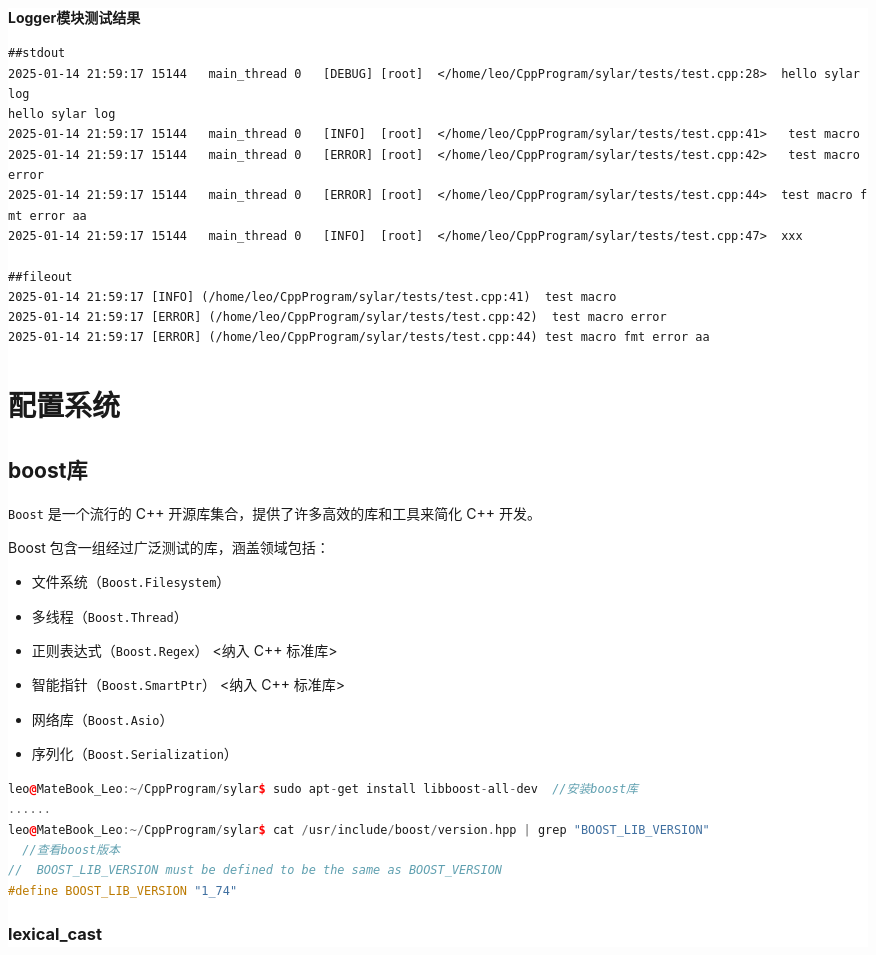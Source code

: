 **Logger模块测试结果**

```Shell
##stdout
2025-01-14 21:59:17	15144	main_thread	0	[DEBUG]	[root]	</home/leo/CppProgram/sylar/tests/test.cpp:28>	hello sylar log
hello sylar log
2025-01-14 21:59:17	15144	main_thread	0	[INFO]	[root]	</home/leo/CppProgram/sylar/tests/test.cpp:41>	 test macro
2025-01-14 21:59:17	15144	main_thread	0	[ERROR]	[root]	</home/leo/CppProgram/sylar/tests/test.cpp:42>	 test macro error
2025-01-14 21:59:17	15144	main_thread	0	[ERROR]	[root]	</home/leo/CppProgram/sylar/tests/test.cpp:44>	test macro fmt error aa
2025-01-14 21:59:17	15144	main_thread	0	[INFO]	[root]	</home/leo/CppProgram/sylar/tests/test.cpp:47>	xxx

##fileout
2025-01-14 21:59:17 [INFO] (/home/leo/CppProgram/sylar/tests/test.cpp:41)  test macro 
2025-01-14 21:59:17 [ERROR] (/home/leo/CppProgram/sylar/tests/test.cpp:42)  test macro error 
2025-01-14 21:59:17 [ERROR] (/home/leo/CppProgram/sylar/tests/test.cpp:44) test macro fmt error aa 

```

# 配置系统

## boost库

`Boost` 是一个流行的 C++ 开源库集合，提供了许多高效的库和工具来简化 C++ 开发。

Boost 包含一组经过广泛测试的库，涵盖领域包括：

- 文件系统（`Boost.Filesystem`）

- 多线程（`Boost.Thread`）

- 正则表达式（`Boost.Regex`）   <纳入 C++ 标准库>

- 智能指针（`Boost.SmartPtr`）  <纳入 C++ 标准库>

- 网络库（`Boost.Asio`）

- 序列化（`Boost.Serialization`）

```C++
leo@MateBook_Leo:~/CppProgram/sylar$ sudo apt-get install libboost-all-dev  //安装boost库
......
leo@MateBook_Leo:~/CppProgram/sylar$ cat /usr/include/boost/version.hpp | grep "BOOST_LIB_VERSION"  
  //查看boost版本
//  BOOST_LIB_VERSION must be defined to be the same as BOOST_VERSION
#define BOOST_LIB_VERSION "1_74"
```

### **lexical_cast**
